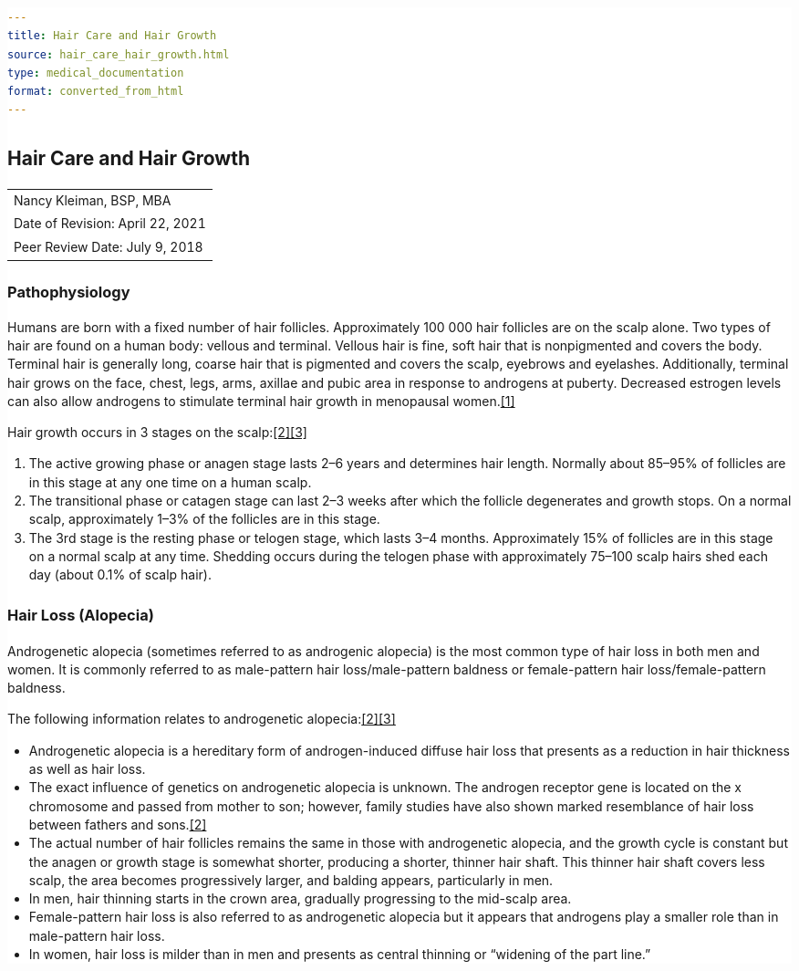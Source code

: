 ```yaml
---
title: Hair Care and Hair Growth
source: hair_care_hair_growth.html
type: medical_documentation
format: converted_from_html
---
```


## Hair Care and Hair Growth

|  |
| --- |
| Nancy Kleiman, BSP, MBA |
| Date of Revision: April 22, 2021 |
| Peer Review Date: July 9, 2018 |

### Pathophysiology

Humans are born with a fixed number of hair follicles. Approximately 100 000 hair follicles are on the scalp alone. Two types of hair are found on a human body: vellous and terminal. Vellous hair is fine, soft hair that is nonpigmented and covers the body. Terminal hair is generally long, coarse hair that is pigmented and covers the scalp, eyebrows and eyelashes. Additionally, terminal hair grows on the face, chest, legs, arms, axillae and pubic area in response to androgens at puberty. Decreased estrogen levels can also allow androgens to stimulate terminal hair growth in menopausal women.​[[1]](#psc1162n1001)

Hair growth occurs in 3 stages on the scalp:​[[2]](#PhillipsTGSlomianyWPAllisonR.HairLo-58A186F2)​[[3]](#PatelMHarrisonSSinclairR.DrugsAndHa-58A1D4C9)

1. The active growing phase or anagen stage lasts 2–6 years and determines hair length. Normally about 85–95% of follicles are in this stage at any one time on a human scalp.
2. The transitional phase or catagen stage can last 2–3 weeks after which the follicle degenerates and growth stops. On a normal scalp, approximately 1–3% of the follicles are in this stage.
3. The 3​rd stage is the resting phase or telogen stage, which lasts 3–4 months. Approximately 15% of follicles are in this stage on a normal scalp at any time. Shedding occurs during the telogen phase with approximately 75–100 scalp hairs shed each day (about 0.1% of scalp hair).

### Hair Loss (Alopecia)

Androgenetic alopecia (sometimes referred to as androgenic alopecia) is the most common type of hair loss in both men and women. It is commonly referred to as male-pattern hair loss/male-pattern baldness or female-pattern hair loss/female-pattern baldness.

The following information relates to androgenetic alopecia:​[[2]](#PhillipsTGSlomianyWPAllisonR.HairLo-58A186F2)​[[3]](#PatelMHarrisonSSinclairR.DrugsAndHa-58A1D4C9)

- Androgenetic alopecia is a hereditary form of androgen-induced diffuse hair loss that presents as a reduction in hair thickness as well as hair loss.
- The exact influence of genetics on androgenetic alopecia is unknown. The androgen receptor gene is located on the x chromosome and passed from mother to son; however, family studies have also shown marked resemblance of hair loss between fathers and sons.​[[2]](#PhillipsTGSlomianyWPAllisonR.HairLo-58A186F2)
- The actual number of hair follicles remains the same in those with androgenetic alopecia, and the growth cycle is constant but the anagen or growth stage is somewhat shorter, producing a shorter, thinner hair shaft. This thinner hair shaft covers less scalp, the area becomes progressively larger, and balding appears, particularly in men.
- In men, hair thinning starts in the crown area, gradually progressing to the mid-scalp area.
- Female-pattern hair loss is also referred to as androgenetic alopecia but it appears that androgens play a smaller role than in male-pattern hair loss.
- In women, hair loss is milder than in men and presents as central thinning or “widening of the part line.”
